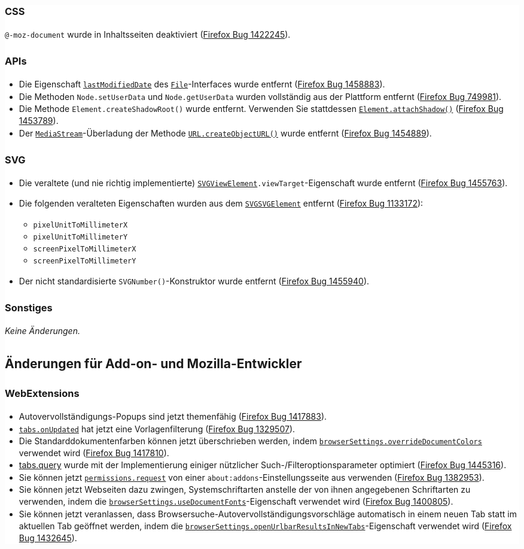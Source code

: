 ### CSS

`@-moz-document` wurde in Inhaltsseiten deaktiviert ([Firefox Bug 1422245](https://bugzil.la/1422245)).

### APIs

- Die Eigenschaft [`lastModifiedDate`](/de/docs/Web/API/File/lastModifiedDate) des [`File`](/de/docs/Web/API/File)-Interfaces wurde entfernt ([Firefox Bug 1458883](https://bugzil.la/1458883)).
- Die Methoden `Node.setUserData` und `Node.getUserData` wurden vollständig aus der Plattform entfernt ([Firefox Bug 749981](https://bugzil.la/749981)).
- Die Methode `Element.createShadowRoot()` wurde entfernt. Verwenden Sie stattdessen [`Element.attachShadow()`](/de/docs/Web/API/Element/attachShadow) ([Firefox Bug 1453789](https://bugzil.la/1453789)).
- Der [`MediaStream`](/de/docs/Web/API/MediaStream)-Überladung der Methode [`URL.createObjectURL()`](/de/docs/Web/API/URL/createObjectURL_static) wurde entfernt ([Firefox Bug 1454889](https://bugzil.la/1454889)).

### SVG

- Die veraltete (und nie richtig implementierte) [`SVGViewElement`](/de/docs/Web/API/SVGViewElement)`.viewTarget`-Eigenschaft wurde entfernt ([Firefox Bug 1455763](https://bugzil.la/1455763)).
- Die folgenden veralteten Eigenschaften wurden aus dem [`SVGSVGElement`](/de/docs/Web/API/SVGSVGElement) entfernt ([Firefox Bug 1133172](https://bugzil.la/1133172)):

  - `pixelUnitToMillimeterX`
  - `pixelUnitToMillimeterY`
  - `screenPixelToMillimeterX`
  - `screenPixelToMillimeterY`

- Der nicht standardisierte `SVGNumber()`-Konstruktor wurde entfernt ([Firefox Bug 1455940](https://bugzil.la/1455940)).

### Sonstiges

_Keine Änderungen._

## Änderungen für Add-on- und Mozilla-Entwickler

### WebExtensions

- Autovervollständigungs-Popups sind jetzt themenfähig ([Firefox Bug 1417883](https://bugzil.la/1417883)).
- [`tabs.onUpdated`](/de/docs/Mozilla/Add-ons/WebExtensions/API/tabs/onUpdated) hat jetzt eine Vorlagenfilterung ([Firefox Bug 1329507](https://bugzil.la/1329507)).
- Die Standarddokumentenfarben können jetzt überschrieben werden, indem [`browserSettings.overrideDocumentColors`](/de/docs/Mozilla/Add-ons/WebExtensions/API/browserSettings/overrideDocumentColors) verwendet wird ([Firefox Bug 1417810](https://bugzil.la/1417810)).
- [tabs.query](/de/docs/Mozilla/Add-ons/WebExtensions/API/tabs/query) wurde mit der Implementierung einiger nützlicher Such-/Filteroptionsparameter optimiert ([Firefox Bug 1445316](https://bugzil.la/1445316)).
- Sie können jetzt [`permissions.request`](/de/docs/Mozilla/Add-ons/WebExtensions/API/permissions/request) von einer `about:addons`-Einstellungsseite aus verwenden ([Firefox Bug 1382953](https://bugzil.la/1382953)).
- Sie können jetzt Webseiten dazu zwingen, Systemschriftarten anstelle der von ihnen angegebenen Schriftarten zu verwenden, indem die [`browserSettings.useDocumentFonts`](/de/docs/Mozilla/Add-ons/WebExtensions/API/browserSettings/useDocumentFonts)-Eigenschaft verwendet wird ([Firefox Bug 1400805](https://bugzil.la/1400805)).
- Sie können jetzt veranlassen, dass Browsersuche-Autovervollständigungsvorschläge automatisch in einem neuen Tab statt im aktuellen Tab geöffnet werden, indem die [`browserSettings.openUrlbarResultsInNewTabs`](/de/docs/Mozilla/Add-ons/WebExtensions/API/browserSettings/openUrlbarResultsInNewTabs)-Eigenschaft verwendet wird ([Firefox Bug 1432645](https://bugzil.la/1432645)).